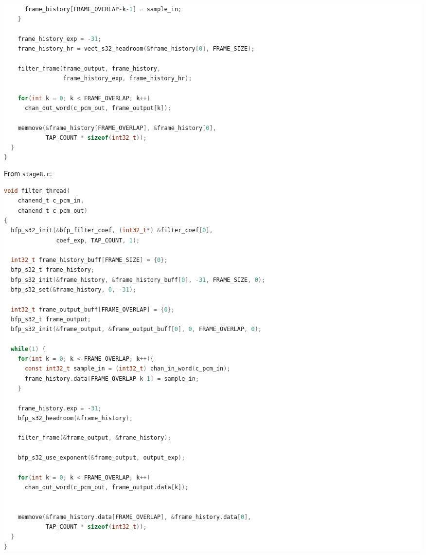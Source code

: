 ```c
      frame_history[FRAME_OVERLAP-k-1] = sample_in;
    }

    frame_history_exp = -31;
    frame_history_hr = vect_s32_headroom(&frame_history[0], FRAME_SIZE);

    filter_frame(frame_output, frame_history, 
                 frame_history_exp, frame_history_hr);

    for(int k = 0; k < FRAME_OVERLAP; k++)
      chan_out_word(c_pcm_out, frame_output[k]);
    
    memmove(&frame_history[FRAME_OVERLAP], &frame_history[0], 
            TAP_COUNT * sizeof(int32_t));
  }
}
```

From `stage8.c`:
```c
void filter_thread(
    chanend_t c_pcm_in, 
    chanend_t c_pcm_out)
{
  bfp_s32_init(&bfp_filter_coef, (int32_t*) &filter_coef[0], 
               coef_exp, TAP_COUNT, 1);

  int32_t frame_history_buff[FRAME_SIZE] = {0};
  bfp_s32_t frame_history;
  bfp_s32_init(&frame_history, &frame_history_buff[0], -31, FRAME_SIZE, 0);
  bfp_s32_set(&frame_history, 0, -31);

  int32_t frame_output_buff[FRAME_OVERLAP] = {0};
  bfp_s32_t frame_output;
  bfp_s32_init(&frame_output, &frame_output_buff[0], 0, FRAME_OVERLAP, 0);

  while(1) {
    for(int k = 0; k < FRAME_OVERLAP; k++){
      const int32_t sample_in = (int32_t) chan_in_word(c_pcm_in);
      frame_history.data[FRAME_OVERLAP-k-1] = sample_in;
    }

    frame_history.exp = -31;
    bfp_s32_headroom(&frame_history);

    filter_frame(&frame_output, &frame_history);

    bfp_s32_use_exponent(&frame_output, output_exp);

    for(int k = 0; k < FRAME_OVERLAP; k++)
      chan_out_word(c_pcm_out, frame_output.data[k]);
    

    memmove(&frame_history.data[FRAME_OVERLAP], &frame_history.data[0], 
            TAP_COUNT * sizeof(int32_t));
  }
}
```
